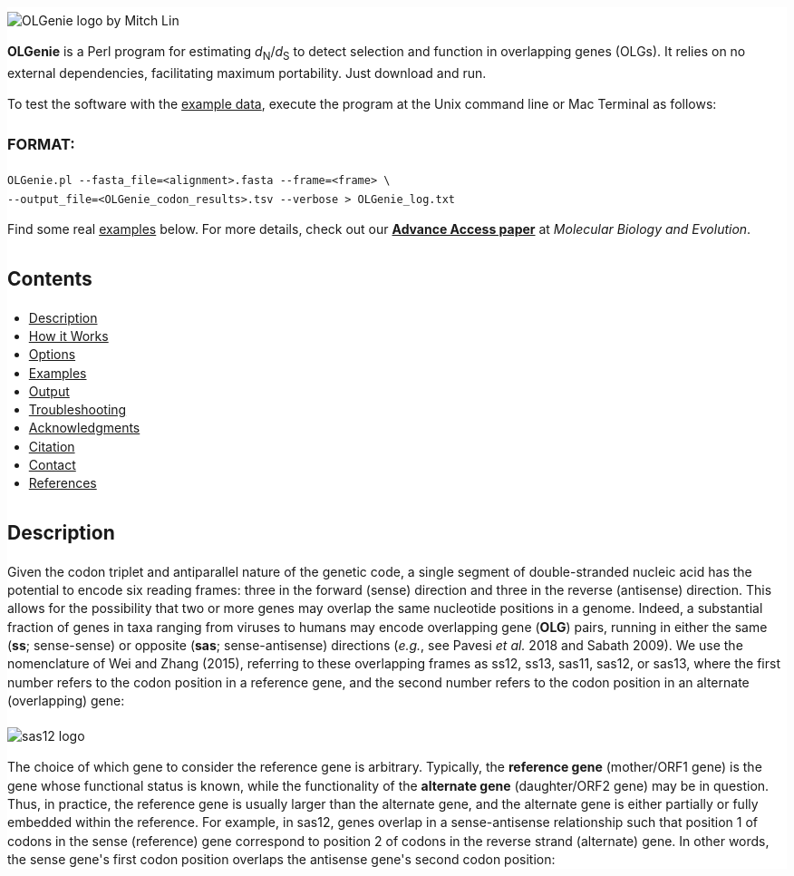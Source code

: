 <img src="https://github.com/chasewnelson/OLGenie/blob/master/OLGenie_logo.png?raw=true" title="OLGenie logo by Mitch Lin" alt="OLGenie logo by Mitch Lin" align="middle">

**OLGenie** is a Perl program for estimating *d*<sub>N</sub>/*d*<sub>S</sub> to detect selection and function in overlapping genes (OLGs). It relies on no external dependencies, facilitating maximum portability. Just download and run.

To test the software with the [example data](#examples), execute the program at the Unix command line or Mac Terminal as follows:

### FORMAT:

	OLGenie.pl --fasta_file=<alignment>.fasta --frame=<frame> \
	--output_file=<OLGenie_codon_results>.tsv --verbose > OLGenie_log.txt

Find some real [examples](#examples) below. For more details, check out our **<a target="_blank" rel="noopener noreferrer" href="https://academic.oup.com/mbe/advance-article/doi/10.1093/molbev/msaa087/5815567">Advance Access paper</a>** at *Molecular Biology and Evolution*.

## <a name="contents"></a>Contents

* [Description](#description)
* [How it Works](#how-it-works)
* [Options](#options)
* [Examples](#examples)
* [Output](#output)
* [Troubleshooting](#troubleshooting)
* [Acknowledgments](#acknowledgments)
* [Citation](#citation)
* [Contact](#contact)
* [References](#references)

## <a name="description"></a>Description
Given the codon triplet and antiparallel nature of the genetic code, a single segment of double-stranded nucleic acid has the potential to encode six reading frames: three in the forward (sense) direction and three in the reverse (antisense) direction. This allows for the possibility that two or more genes may overlap the same nucleotide positions in a genome. Indeed, a substantial fraction of genes in taxa ranging from viruses to humans may encode overlapping gene (**OLG**) pairs, running in either the same (**ss**; sense-sense) or opposite (**sas**; sense-antisense) directions (*e.g.*, see Pavesi *et al.* 2018 and Sabath 2009). We use the nomenclature of Wei and Zhang (2015), referring to these overlapping frames as ss12, ss13, sas11, sas12, or sas13, where the first number refers to the codon position in a reference gene, and the second number refers to the codon position in an alternate (overlapping) gene:

<img src="https://github.com/chasewnelson/OLGenie/blob/master/OLGs_all_frames.png" alt="sas12 logo" align="middle">

The choice of which gene to consider the reference gene is arbitrary. Typically, the **reference gene** (mother/ORF1 gene) is the gene whose functional status is known, while the functionality of the **alternate gene** (daughter/ORF2 gene) may be in question. Thus, in practice, the reference gene is usually larger than the alternate gene, and the alternate gene is either partially or fully embedded within the reference. For example, in sas12, genes overlap in a sense-antisense relationship such that position 1 of codons in the sense (reference) gene correspond to position 2 of codons in the reverse strand (alternate) gene. In other words, the sense gene's first codon position overlaps the antisense gene's second codon position:
	